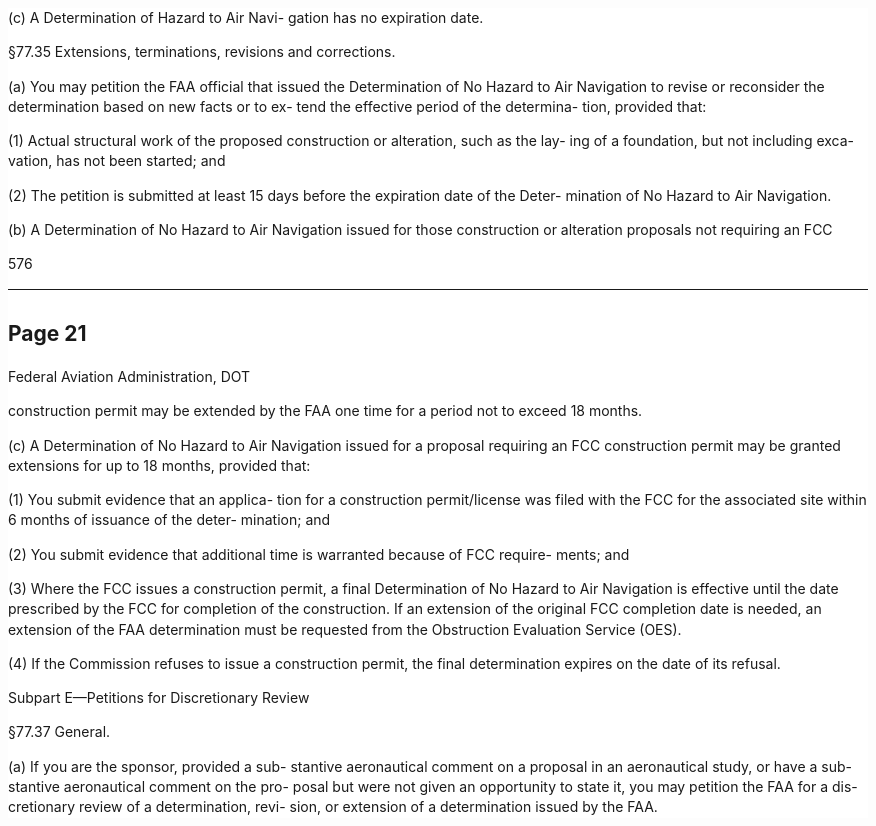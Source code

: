 (c) A Determination of Hazard to Air Navi-
gation has no expiration date.

§77.35 Extensions, terminations, revisions
and corrections.

(a) You may petition the FAA official that
issued the Determination of No Hazard to
Air Navigation to revise or reconsider the
determination based on new facts or to ex-
tend the effective period of the determina-
tion, provided that:

(1) Actual structural work of the proposed
construction or alteration, such as the lay-
ing of a foundation, but not including exca-
vation, has not been started; and

(2) The petition is submitted at least 15
days before the expiration date of the Deter-
mination of No Hazard to Air Navigation.

(b) A Determination of No Hazard to Air
Navigation issued for those construction or
alteration proposals not requiring an FCC

576

--------------------------------------------------------------------------------

## Page 21

Federal Aviation Administration, DOT

construction permit may be extended by the FAA one time for a period not to exceed 18 months.

(c) A Determination of No Hazard to Air Navigation issued for a proposal requiring an FCC construction permit may be granted extensions for up to 18 months, provided that:

(1) You submit evidence that an applica- tion for a construction permit/license was filed with the FCC for the associated site within 6 months of issuance of the deter- mination; and

(2) You submit evidence that additional time is warranted because of FCC require- ments; and

(3) Where the FCC issues a construction permit, a final Determination of No Hazard to Air Navigation is effective until the date prescribed by the FCC for completion of the construction. If an extension of the original FCC completion date is needed, an extension of the FAA determination must be requested from the Obstruction Evaluation Service (OES).

(4) If the Commission refuses to issue a construction permit, the final determination expires on the date of its refusal.

Subpart E—Petitions for Discretionary Review

§77.37 General.

(a) If you are the sponsor, provided a sub- stantive aeronautical comment on a proposal in an aeronautical study, or have a sub- stantive aeronautical comment on the pro- posal but were not given an opportunity to state it, you may petition the FAA for a dis- cretionary review of a determination, revi- sion, or extension of a determination issued by the FAA.
